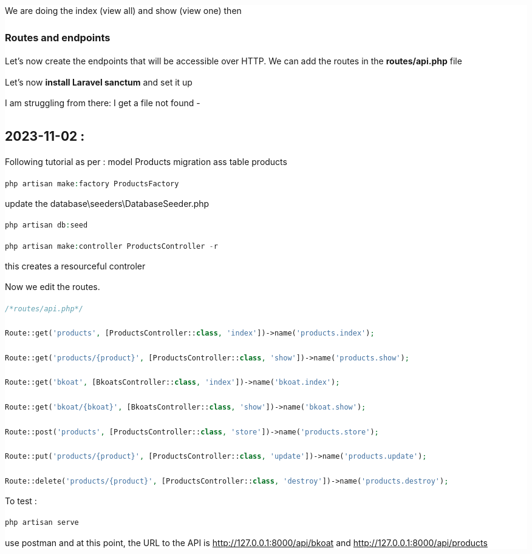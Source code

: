 We are doing the index (view all) and show (view one) 
then 
### Routes and endpoints

Let’s now create the endpoints that will be accessible over HTTP. We can add the routes in the **routes/api.php** file


Let’s now **install Laravel sanctum** and set it up

I am struggling from there: I get a file not found - 


## 2023-11-02 : 

Following tutorial as per : 
model Products 
migration ass table products
```php
php artisan make:factory ProductsFactory

```
update the database\seeders\DatabaseSeeder.php

```php
php artisan db:seed
```
```php
php artisan make:controller ProductsController -r
```
this creates a resourceful controler

Now we edit the routes. 

```php
/*routes/api.php*/

Route::get('products', [ProductsController::class, 'index'])->name('products.index');

Route::get('products/{product}', [ProductsController::class, 'show'])->name('products.show');

Route::get('bkoat', [BkoatsController::class, 'index'])->name('bkoat.index');

Route::get('bkoat/{bkoat}', [BkoatsController::class, 'show'])->name('bkoat.show');

Route::post('products', [ProductsController::class, 'store'])->name('products.store');

Route::put('products/{product}', [ProductsController::class, 'update'])->name('products.update');

Route::delete('products/{product}', [ProductsController::class, 'destroy'])->name('products.destroy');
```
To test : 
```php
php artisan serve
```
use postman and at this point, the URL to the API is 
http://127.0.0.1:8000/api/bkoat 
and 
http://127.0.0.1:8000/api/products

